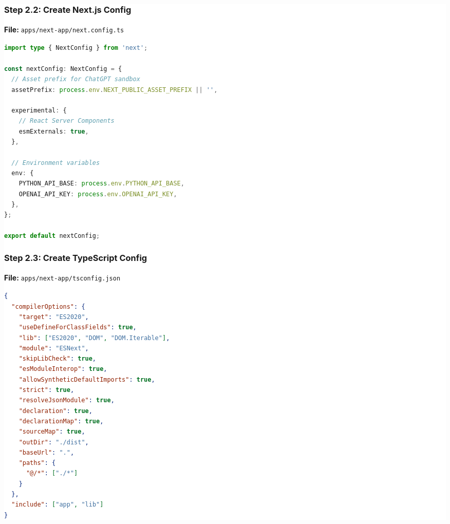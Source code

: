 ### Step 2.2: Create Next.js Config

**File:** `apps/next-app/next.config.ts`

```typescript
import type { NextConfig } from 'next';

const nextConfig: NextConfig = {
  // Asset prefix for ChatGPT sandbox
  assetPrefix: process.env.NEXT_PUBLIC_ASSET_PREFIX || '',

  experimental: {
    // React Server Components
    esmExternals: true,
  },

  // Environment variables
  env: {
    PYTHON_API_BASE: process.env.PYTHON_API_BASE,
    OPENAI_API_KEY: process.env.OPENAI_API_KEY,
  },
};

export default nextConfig;
```

### Step 2.3: Create TypeScript Config

**File:** `apps/next-app/tsconfig.json`

```json
{
  "compilerOptions": {
    "target": "ES2020",
    "useDefineForClassFields": true,
    "lib": ["ES2020", "DOM", "DOM.Iterable"],
    "module": "ESNext",
    "skipLibCheck": true,
    "esModuleInterop": true,
    "allowSyntheticDefaultImports": true,
    "strict": true,
    "resolveJsonModule": true,
    "declaration": true,
    "declarationMap": true,
    "sourceMap": true,
    "outDir": "./dist",
    "baseUrl": ".",
    "paths": {
      "@/*": ["./*"]
    }
  },
  "include": ["app", "lib"]
}
```
